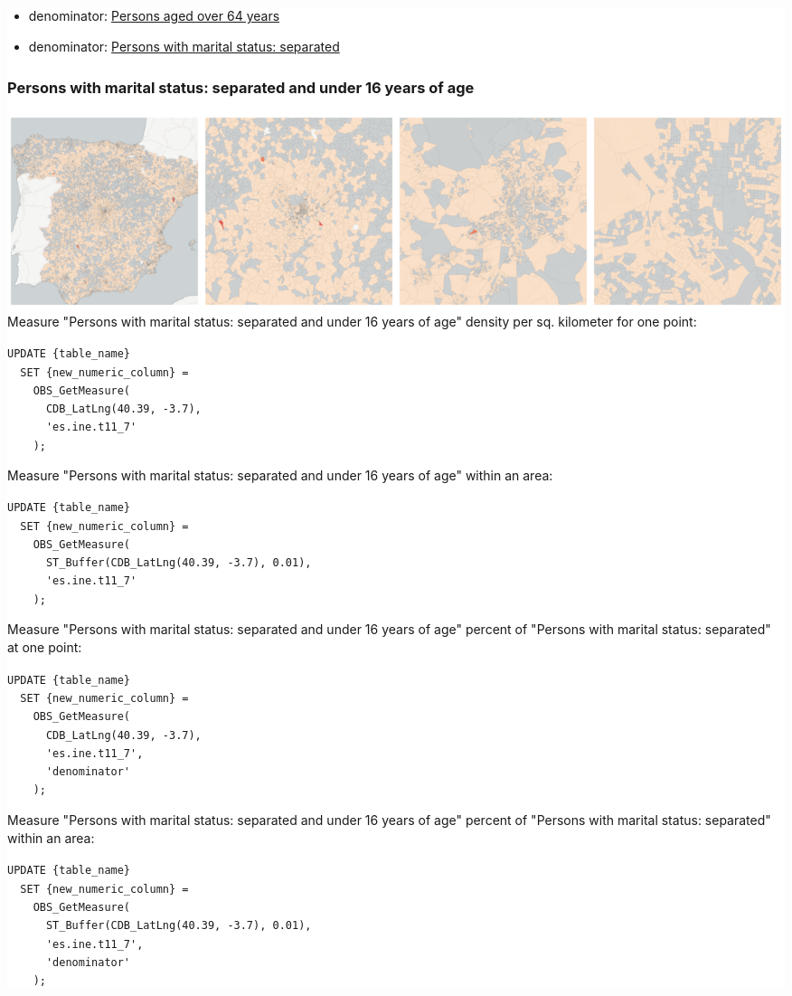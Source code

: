 * denominator: [Persons aged over 64 years](../age_gender/#es-ine-t3-3)

* denominator: [Persons with marital status: separated](#es-ine-t10-3)


### <a name="persons-with-marital-status-separated-and-under-16-years-of-age"></a><a name="es-ine-t11-7"></a>Persons with marital status: separated and under 16 years of age

[<img alt="../../_images/es.ine.t11_7.png" src="../../_images/es.ine.t11_7.png" style="width: 100%;" />](../../_images/es.ine.t11_7.png)Measure &quot;Persons with marital status: separated and under 16 years of age&quot;  density per sq. kilometer  for one point:

    UPDATE {table_name}
      SET {new_numeric_column} =
        OBS_GetMeasure(
          CDB_LatLng(40.39, -3.7),
          'es.ine.t11_7'
        );

Measure &quot;Persons with marital status: separated and under 16 years of age&quot; within an area:

    UPDATE {table_name}
      SET {new_numeric_column} =
        OBS_GetMeasure(
          ST_Buffer(CDB_LatLng(40.39, -3.7), 0.01),
          'es.ine.t11_7'
        );

Measure &quot;Persons with marital status: separated and under 16 years of age&quot; percent of &quot;Persons with marital status: separated&quot; at one point:

    UPDATE {table_name}
      SET {new_numeric_column} =
        OBS_GetMeasure(
          CDB_LatLng(40.39, -3.7),
          'es.ine.t11_7',
          'denominator'
        );

Measure &quot;Persons with marital status: separated and under 16 years of age&quot; percent of &quot;Persons with marital status: separated&quot; within an area:

    UPDATE {table_name}
      SET {new_numeric_column} =
        OBS_GetMeasure(
          ST_Buffer(CDB_LatLng(40.39, -3.7), 0.01),
          'es.ine.t11_7',
          'denominator'
        );

